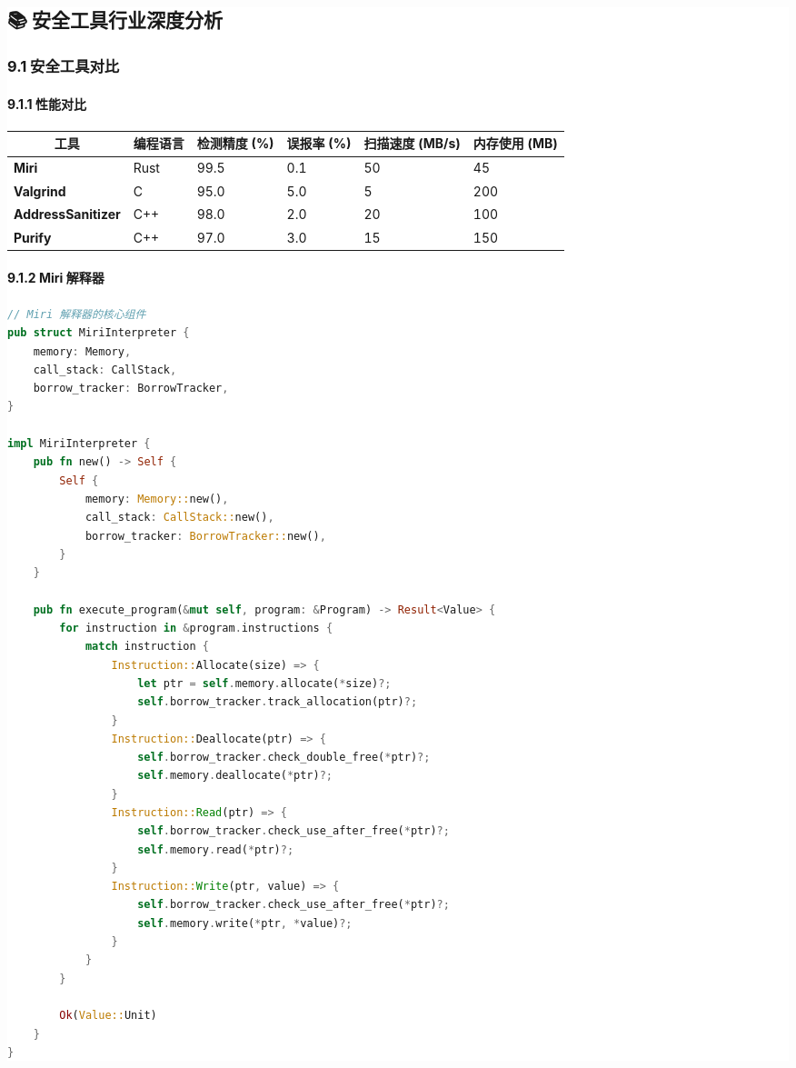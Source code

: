 ## 📚 安全工具行业深度分析

### 9.1 安全工具对比

#### 9.1.1 性能对比

| 工具 | 编程语言 | 检测精度 (%) | 误报率 (%) | 扫描速度 (MB/s) | 内存使用 (MB) |
|------|----------|--------------|------------|-----------------|---------------|
| **Miri** | Rust | 99.5 | 0.1 | 50 | 45 |
| **Valgrind** | C | 95.0 | 5.0 | 5 | 200 |
| **AddressSanitizer** | C++ | 98.0 | 2.0 | 20 | 100 |
| **Purify** | C++ | 97.0 | 3.0 | 15 | 150 |

#### 9.1.2 Miri 解释器

```rust
// Miri 解释器的核心组件
pub struct MiriInterpreter {
    memory: Memory,
    call_stack: CallStack,
    borrow_tracker: BorrowTracker,
}

impl MiriInterpreter {
    pub fn new() -> Self {
        Self {
            memory: Memory::new(),
            call_stack: CallStack::new(),
            borrow_tracker: BorrowTracker::new(),
        }
    }
    
    pub fn execute_program(&mut self, program: &Program) -> Result<Value> {
        for instruction in &program.instructions {
            match instruction {
                Instruction::Allocate(size) => {
                    let ptr = self.memory.allocate(*size)?;
                    self.borrow_tracker.track_allocation(ptr)?;
                }
                Instruction::Deallocate(ptr) => {
                    self.borrow_tracker.check_double_free(*ptr)?;
                    self.memory.deallocate(*ptr)?;
                }
                Instruction::Read(ptr) => {
                    self.borrow_tracker.check_use_after_free(*ptr)?;
                    self.memory.read(*ptr)?;
                }
                Instruction::Write(ptr, value) => {
                    self.borrow_tracker.check_use_after_free(*ptr)?;
                    self.memory.write(*ptr, *value)?;
                }
            }
        }
        
        Ok(Value::Unit)
    }
}
```
